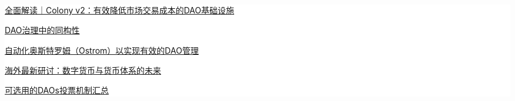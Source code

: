 [全面解读｜Colony v2：有效降低市场交易成本的DAO基础设施](http://mp.weixin.qq.com/s?__biz=MzkyNDIxMTM4Ng==&mid=2247484386&idx=1&sn=9e321dfea0e1a7755464f7b844708a05&chksm=c1d80237f6af8b21ab290d3318c1816dd85a21d91057c3c5abe6a600c7c67aa23a2467481ef1&scene=21#wechat_redirect)

[DAO治理中的同构性](http://mp.weixin.qq.com/s?__biz=MzkyNDIxMTM4Ng==&mid=2247484493&idx=1&sn=4169ed86c19a17a063dc97c9f6b9b87e&chksm=c1d80598f6af8c8e6cac5807f59a01c8e7d062ee3b9806c18b9a5cb139377a7b3c5b55d0dd1d&scene=21#wechat_redirect)

[自动化奥斯特罗姆（Ostrom）以实现有效的DAO管理](http://mp.weixin.qq.com/s?__biz=MzkyNDIxMTM4Ng==&mid=2247484492&idx=1&sn=a664c1791f6c5c15dbf7a70bff95f1fa&chksm=c1d80599f6af8c8fbb7de3a133867adc4416db070eafe730fce5ff8510aa8c0b10332ae3c75a&scene=21#wechat_redirect)

[海外最新研讨：数字货币与货币体系的未来](http://mp.weixin.qq.com/s?__biz=MzkyNDIxMTM4Ng==&mid=2247484492&idx=2&sn=9c5526b818a67958cbfa190b7bbd9ed7&chksm=c1d80599f6af8c8f26c1ac5aecdecb1787d1649ca888b73e8d0d82095bf36c876c72ccdb0a49&scene=21#wechat_redirect)

[可选用的DAOs投票机制汇总](http://mp.weixin.qq.com/s?__biz=MzkyNDIxMTM4Ng==&mid=2247484491&idx=1&sn=9ec1d8bc2f5c5daa17a439c5196c59be&chksm=c1d8059ef6af8c881434adf485b1394775a35a90dd675348b575c98c986684d0380d48e2b101&scene=21#wechat_redirect)





